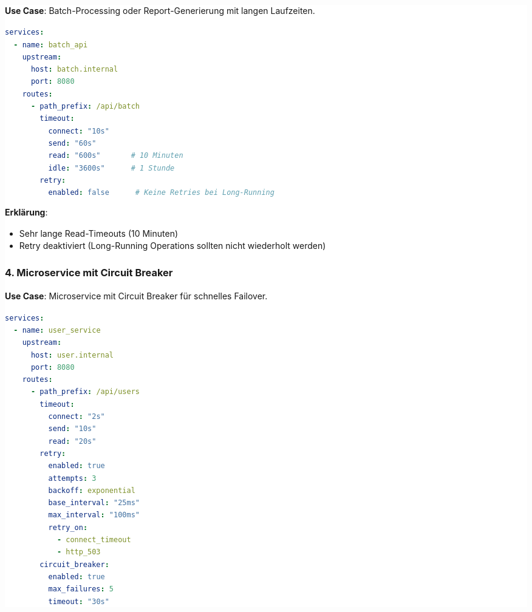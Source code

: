 **Use Case**: Batch-Processing oder Report-Generierung mit langen Laufzeiten.

```yaml
services:
  - name: batch_api
    upstream:
      host: batch.internal
      port: 8080
    routes:
      - path_prefix: /api/batch
        timeout:
          connect: "10s"
          send: "60s"
          read: "600s"       # 10 Minuten
          idle: "3600s"      # 1 Stunde
        retry:
          enabled: false      # Keine Retries bei Long-Running
```

**Erklärung**:
- Sehr lange Read-Timeouts (10 Minuten)
- Retry deaktiviert (Long-Running Operations sollten nicht wiederholt werden)

### 4. Microservice mit Circuit Breaker

**Use Case**: Microservice mit Circuit Breaker für schnelles Failover.

```yaml
services:
  - name: user_service
    upstream:
      host: user.internal
      port: 8080
    routes:
      - path_prefix: /api/users
        timeout:
          connect: "2s"
          send: "10s"
          read: "20s"
        retry:
          enabled: true
          attempts: 3
          backoff: exponential
          base_interval: "25ms"
          max_interval: "100ms"
          retry_on:
            - connect_timeout
            - http_503
        circuit_breaker:
          enabled: true
          max_failures: 5
          timeout: "30s"
```
